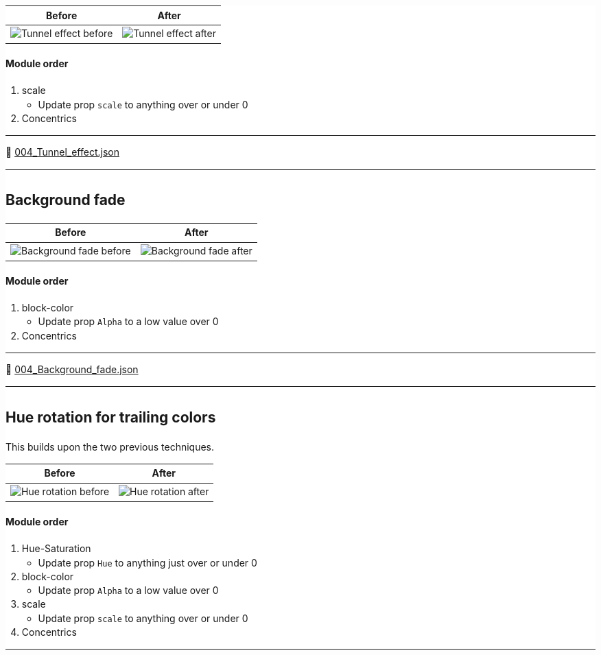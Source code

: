 |Before|After|
|---|---|
|![Tunnel effect before](/media/004/modV_PW8rYj8YFc.png)|![Tunnel effect after](/media/004/modV_73QoFUWI5L.png)|

#### Module order

1. scale
    * Update prop `scale` to anything over or under 0
2. Concentrics

---

🎇 [004_Tunnel_effect.json](presets/004_Tunnel_effect.json)

---

## Background fade

|Before|After|
|---|---|
|![Background fade before](/media/004/modV_PW8rYj8YFc.png)|![Background fade after](/media/004/modV_3yssjuhJxg.png)|

#### Module order

1. block-color
    * Update prop `Alpha` to a low value over 0
2. Concentrics

---

🎇 [004_Background_fade.json](presets/004_Background_fade.json)

---

## Hue rotation for trailing colors

This builds upon the two previous techniques.

|Before|After|
|---|---|
|![Hue rotation before](/media/004/modV_QxgzbdBmoe.png)|![Hue rotation after](/media/004/modV_UN7Y5aUxhL.png)|

#### Module order

1. Hue-Saturation
    * Update prop `Hue` to anything just over or under 0
2. block-color
    * Update prop `Alpha` to a low value over 0
3. scale
    * Update prop `scale` to anything over or under 0
4. Concentrics

---
